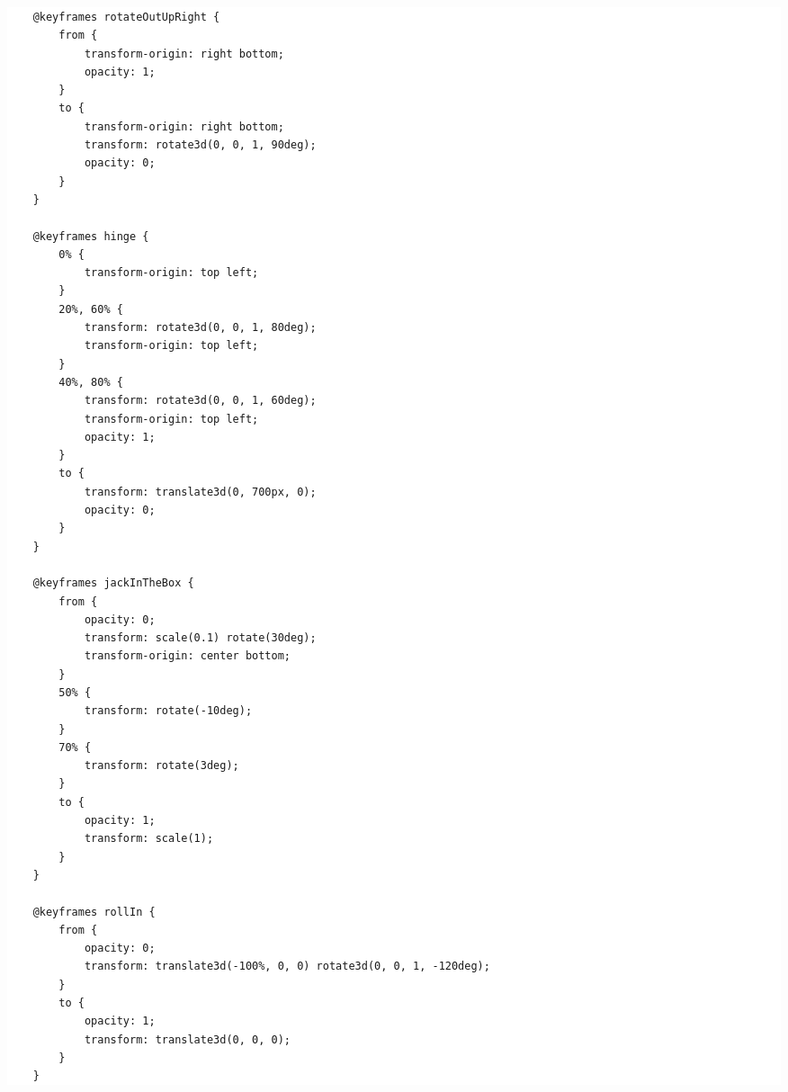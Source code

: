         @keyframes rotateOutUpRight {
            from {
                transform-origin: right bottom;
                opacity: 1;
            }
            to {
                transform-origin: right bottom;
                transform: rotate3d(0, 0, 1, 90deg);
                opacity: 0;
            }
        }
        
        @keyframes hinge {
            0% {
                transform-origin: top left;
            }
            20%, 60% {
                transform: rotate3d(0, 0, 1, 80deg);
                transform-origin: top left;
            }
            40%, 80% {
                transform: rotate3d(0, 0, 1, 60deg);
                transform-origin: top left;
                opacity: 1;
            }
            to {
                transform: translate3d(0, 700px, 0);
                opacity: 0;
            }
        }
        
        @keyframes jackInTheBox {
            from {
                opacity: 0;
                transform: scale(0.1) rotate(30deg);
                transform-origin: center bottom;
            }
            50% {
                transform: rotate(-10deg);
            }
            70% {
                transform: rotate(3deg);
            }
            to {
                opacity: 1;
                transform: scale(1);
            }
        }
        
        @keyframes rollIn {
            from {
                opacity: 0;
                transform: translate3d(-100%, 0, 0) rotate3d(0, 0, 1, -120deg);
            }
            to {
                opacity: 1;
                transform: translate3d(0, 0, 0);
            }
        }
        